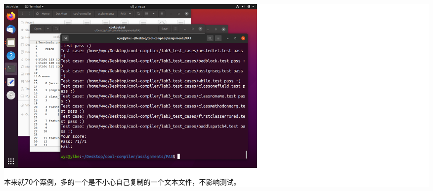 <img src="lab3指导.assets/image-20220402190306264.png" alt="image-20220402190306264" style="zoom:50%;" />

本来就70个案例，多的一个是不小心自己复制的一个文本文件，不影响测试。
